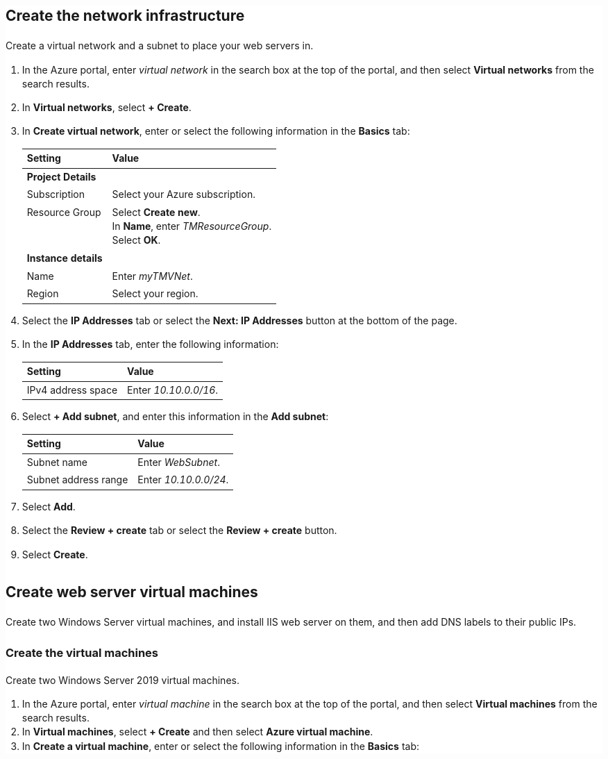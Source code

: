 ## Create the network infrastructure

Create a virtual network and a subnet to place your web servers in.

1. In the Azure portal, enter *virtual network* in the search box at the top of the portal, and then select **Virtual networks** from the search results.
1. In **Virtual networks**, select **+ Create**.
1. In **Create virtual network**, enter or select the following information in the **Basics** tab:

    | Setting | Value |
    |---------|-------|
    | **Project Details**  |   |
    | Subscription   | Select your Azure subscription. |
    | Resource Group       | Select **Create new**. </br> In **Name**, enter *TMResourceGroup*. </br> Select **OK**. |
    | **Instance details** |     |
    | Name   | Enter *myTMVNet*.    |
    | Region    | Select your region. |

1. Select the **IP Addresses** tab or select the **Next: IP Addresses** button at the bottom of the page.
1. In the **IP Addresses** tab, enter the following information:

    | Setting | Value |
    |---------|-------|
    | IPv4 address space | Enter *10.10.0.0/16*.  |

1. Select **+ Add subnet**, and enter this information in the **Add subnet**:

    | Setting | Value |
    |---------|-------|
    | Subnet name | Enter *WebSubnet*. |
    | Subnet address range | Enter *10.10.0.0/24*. |

1. Select **Add**.
1. Select the **Review + create** tab or select the **Review + create** button.
1. Select **Create**.

## Create web server virtual machines

Create two Windows Server virtual machines, and install IIS web server on them, and then add DNS labels to their public IPs.

### Create the virtual machines

Create two Windows Server 2019 virtual machines.

1. In the Azure portal, enter *virtual machine* in the search box at the top of the portal, and then select **Virtual machines** from the search results.
1. In **Virtual machines**, select **+ Create** and then select **Azure virtual machine**.
1. In **Create a virtual machine**, enter or select the following information in the **Basics** tab:
